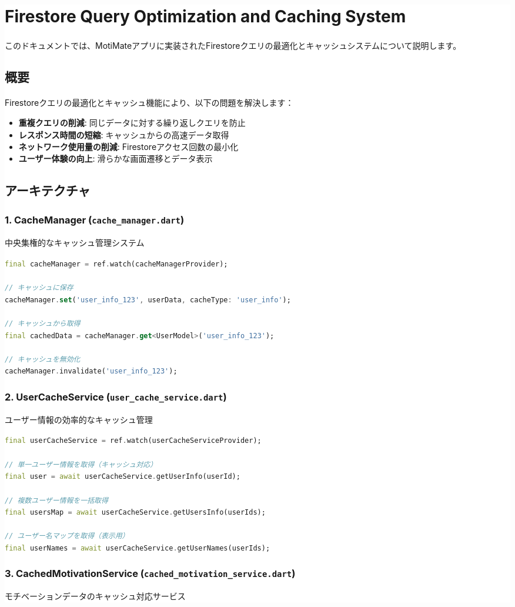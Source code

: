 # Firestore Query Optimization and Caching System

このドキュメントでは、MotiMateアプリに実装されたFirestoreクエリの最適化とキャッシュシステムについて説明します。

## 概要

Firestoreクエリの最適化とキャッシュ機能により、以下の問題を解決します：

- **重複クエリの削減**: 同じデータに対する繰り返しクエリを防止
- **レスポンス時間の短縮**: キャッシュからの高速データ取得
- **ネットワーク使用量の削減**: Firestoreアクセス回数の最小化
- **ユーザー体験の向上**: 滑らかな画面遷移とデータ表示

## アーキテクチャ

### 1. CacheManager (`cache_manager.dart`)
中央集権的なキャッシュ管理システム

```dart
final cacheManager = ref.watch(cacheManagerProvider);

// キャッシュに保存
cacheManager.set('user_info_123', userData, cacheType: 'user_info');

// キャッシュから取得
final cachedData = cacheManager.get<UserModel>('user_info_123');

// キャッシュを無効化
cacheManager.invalidate('user_info_123');
```

### 2. UserCacheService (`user_cache_service.dart`)
ユーザー情報の効率的なキャッシュ管理

```dart
final userCacheService = ref.watch(userCacheServiceProvider);

// 単一ユーザー情報を取得（キャッシュ対応）
final user = await userCacheService.getUserInfo(userId);

// 複数ユーザー情報を一括取得
final usersMap = await userCacheService.getUsersInfo(userIds);

// ユーザー名マップを取得（表示用）
final userNames = await userCacheService.getUserNames(userIds);
```

### 3. CachedMotivationService (`cached_motivation_service.dart`)
モチベーションデータのキャッシュ対応サービス
